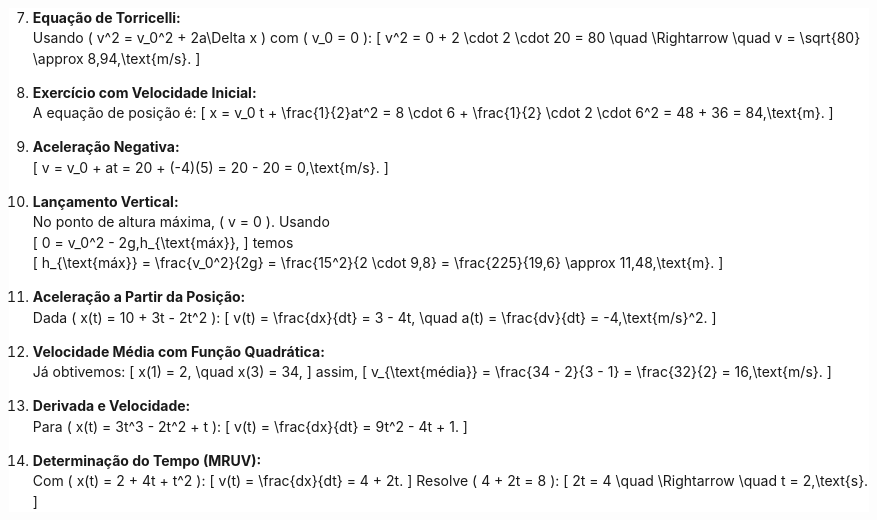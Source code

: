 7. **Equação de Torricelli:**  
   Usando \( v^2 = v_0^2 + 2a\Delta x \) com \( v_0 = 0 \):
   \[
   v^2 = 0 + 2 \cdot 2 \cdot 20 = 80 \quad \Rightarrow \quad v = \sqrt{80} \approx 8,94\,\text{m/s}.
   \]

8. **Exercício com Velocidade Inicial:**  
   A equação de posição é:
   \[
   x = v_0 t + \frac{1}{2}at^2 = 8 \cdot 6 + \frac{1}{2} \cdot 2 \cdot 6^2 = 48 + 36 = 84\,\text{m}.
   \]

9. **Aceleração Negativa:**  
   \[
   v = v_0 + at = 20 + (-4)(5) = 20 - 20 = 0\,\text{m/s}.
   \]

10. **Lançamento Vertical:**  
    No ponto de altura máxima, \( v = 0 \). Usando  
    \[
    0 = v_0^2 - 2g\,h_{\text{máx}},
    \]
    temos  
    \[
    h_{\text{máx}} = \frac{v_0^2}{2g} = \frac{15^2}{2 \cdot 9,8} = \frac{225}{19,6} \approx 11,48\,\text{m}.
    \]

11. **Aceleração a Partir da Posição:**  
    Dada \( x(t) = 10 + 3t - 2t^2 \):
    \[
    v(t) = \frac{dx}{dt} = 3 - 4t, \quad a(t) = \frac{dv}{dt} = -4\,\text{m/s}^2.
    \]

12. **Velocidade Média com Função Quadrática:**  
    Já obtivemos:
    \[
    x(1) = 2, \quad x(3) = 34,
    \]
    assim,
    \[
    v_{\text{média}} = \frac{34 - 2}{3 - 1} = \frac{32}{2} = 16\,\text{m/s}.
    \]

13. **Derivada e Velocidade:**  
    Para \( x(t) = 3t^3 - 2t^2 + t \):
    \[
    v(t) = \frac{dx}{dt} = 9t^2 - 4t + 1.
    \]

14. **Determinação do Tempo (MRUV):**  
    Com \( x(t) = 2 + 4t + t^2 \):
    \[
    v(t) = \frac{dx}{dt} = 4 + 2t.
    \]
    Resolve \( 4 + 2t = 8 \):
    \[
    2t = 4 \quad \Rightarrow \quad t = 2\,\text{s}.
    \]
